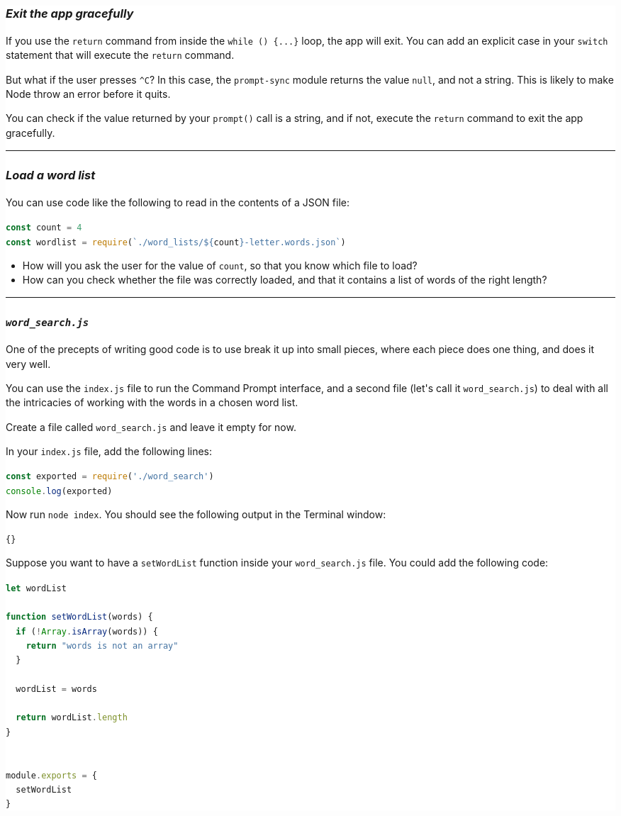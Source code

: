 ### ***Exit the app gracefully***

If you use the `return` command from inside the `while () {...}` loop, the app will exit. You can add an explicit case in your `switch` statement that will execute the `return` command.

But what if the user presses `^C`? In this case, the `prompt-sync` module returns the value `null`, and not a string. This is likely to make Node throw an error before it quits.

You can check if the value returned by your `prompt()` call is a string, and if not, execute the `return` command to exit the app gracefully.

---
### ***Load a word list***

You can use code like the following to read in the contents of a JSON file:

```javascript
const count = 4
const wordlist = require(`./word_lists/${count}-letter.words.json`)
```

* How will you ask the user for the value of `count`, so that you know which file to load?
* How can you check whether the file was correctly loaded, and that it contains a list of words of the right length?

---
### ***`word_search.js`***

One of the precepts of writing good code is to use break it up into small pieces, where each piece does one thing, and does it very well.

You can use the `index.js` file to run the Command Prompt interface, and a second file (let's call it `word_search.js`) to deal with all the intricacies of working with the words in a chosen word list.

Create a file called `word_search.js` and leave it empty for now.

In your `index.js` file, add the following lines:

```javascript
const exported = require('./word_search')
console.log(exported)
```
Now run `node index`. You should see the following output in the Terminal window:

```javascript
{}
```

Suppose you want to have a `setWordList` function inside your `word_search.js` file. You could add the following code:

```javascript
let wordList

function setWordList(words) {
  if (!Array.isArray(words)) {
    return "words is not an array"
  }
  
  wordList = words

  return wordList.length
}


module.exports = {
  setWordList
}
```
